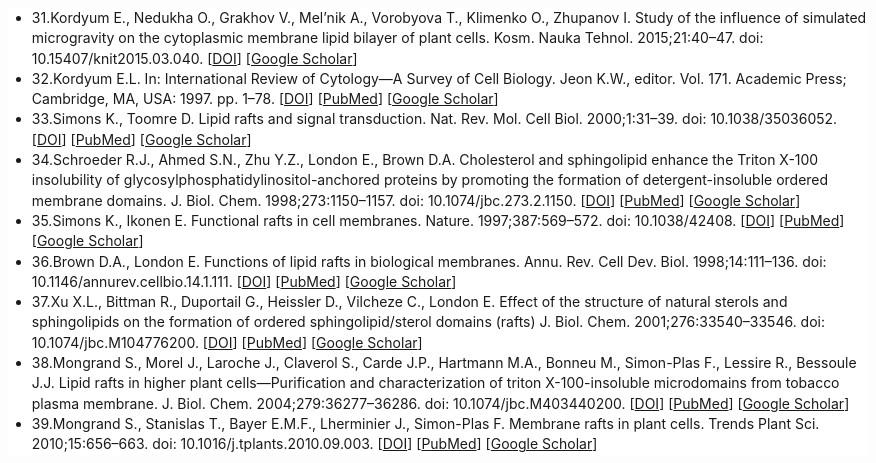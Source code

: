 * 31.Kordyum E., Nedukha O., Grakhov V., Mel’nik A., Vorobyova T., Klimenko O., Zhupanov I. Study of the influence of simulated microgravity on the cytoplasmic membrane lipid bilayer of plant cells. Kosm. Nauka Tehnol. 2015;21:40–47. doi: 10.15407/knit2015.03.040. [[DOI](https://doi.org/10.15407/knit2015.03.040)] [[Google Scholar](https://scholar.google.com/scholar_lookup?journal=Kosm.%20Nauka%20Tehnol.&title=Study%20of%20the%20influence%20of%20simulated%20microgravity%20on%20the%20cytoplasmic%20membrane%20lipid%20bilayer%20of%20plant%20cells&author=E.%20Kordyum&author=O.%20Nedukha&author=V.%20Grakhov&author=A.%20Mel%E2%80%99nik&author=T.%20Vorobyova&volume=21&publication_year=2015&pages=40-47&doi=10.15407/knit2015.03.040&)]
* 32.Kordyum E.L. In: International Review of Cytology—A Survey of Cell Biology. Jeon K.W., editor. Vol. 171. Academic Press; Cambridge, MA, USA: 1997. pp. 1–78. [[DOI](https://doi.org/10.1016/s0074-7696%2808%2962585-1)] [[PubMed](https://pubmed.ncbi.nlm.nih.gov/9066125/)] [[Google Scholar](https://scholar.google.com/scholar_lookup?title=International%20Review%20of%20Cytology%E2%80%94A%20Survey%20of%20Cell%20Biology&author=E.L.%20Kordyum&publication_year=1997&)]
* 33.Simons K., Toomre D. Lipid rafts and signal transduction. Nat. Rev. Mol. Cell Biol. 2000;1:31–39. doi: 10.1038/35036052. [[DOI](https://doi.org/10.1038/35036052)] [[PubMed](https://pubmed.ncbi.nlm.nih.gov/11413487/)] [[Google Scholar](https://scholar.google.com/scholar_lookup?journal=Nat.%20Rev.%20Mol.%20Cell%20Biol.&title=Lipid%20rafts%20and%20signal%20transduction&author=K.%20Simons&author=D.%20Toomre&volume=1&publication_year=2000&pages=31-39&pmid=11413487&doi=10.1038/35036052&)]
* 34.Schroeder R.J., Ahmed S.N., Zhu Y.Z., London E., Brown D.A. Cholesterol and sphingolipid enhance the Triton X-100 insolubility of glycosylphosphatidylinositol-anchored proteins by promoting the formation of detergent-insoluble ordered membrane domains. J. Biol. Chem. 1998;273:1150–1157. doi: 10.1074/jbc.273.2.1150. [[DOI](https://doi.org/10.1074/jbc.273.2.1150)] [[PubMed](https://pubmed.ncbi.nlm.nih.gov/9422781/)] [[Google Scholar](https://scholar.google.com/scholar_lookup?journal=J.%20Biol.%20Chem.&title=Cholesterol%20and%20sphingolipid%20enhance%20the%20Triton%20X-100%20insolubility%20of%20glycosylphosphatidylinositol-anchored%20proteins%20by%20promoting%20the%20formation%20of%20detergent-insoluble%20ordered%20membrane%20domains&author=R.J.%20Schroeder&author=S.N.%20Ahmed&author=Y.Z.%20Zhu&author=E.%20London&author=D.A.%20Brown&volume=273&publication_year=1998&pages=1150-1157&pmid=9422781&doi=10.1074/jbc.273.2.1150&)]
* 35.Simons K., Ikonen E. Functional rafts in cell membranes. Nature. 1997;387:569–572. doi: 10.1038/42408. [[DOI](https://doi.org/10.1038/42408)] [[PubMed](https://pubmed.ncbi.nlm.nih.gov/9177342/)] [[Google Scholar](https://scholar.google.com/scholar_lookup?journal=Nature&title=Functional%20rafts%20in%20cell%20membranes&author=K.%20Simons&author=E.%20Ikonen&volume=387&publication_year=1997&pages=569-572&pmid=9177342&doi=10.1038/42408&)]
* 36.Brown D.A., London E. Functions of lipid rafts in biological membranes. Annu. Rev. Cell Dev. Biol. 1998;14:111–136. doi: 10.1146/annurev.cellbio.14.1.111. [[DOI](https://doi.org/10.1146/annurev.cellbio.14.1.111)] [[PubMed](https://pubmed.ncbi.nlm.nih.gov/9891780/)] [[Google Scholar](https://scholar.google.com/scholar_lookup?journal=Annu.%20Rev.%20Cell%20Dev.%20Biol.&title=Functions%20of%20lipid%20rafts%20in%20biological%20membranes&author=D.A.%20Brown&author=E.%20London&volume=14&publication_year=1998&pages=111-136&pmid=9891780&doi=10.1146/annurev.cellbio.14.1.111&)]
* 37.Xu X.L., Bittman R., Duportail G., Heissler D., Vilcheze C., London E. Effect of the structure of natural sterols and sphingolipids on the formation of ordered sphingolipid/sterol domains (rafts) J. Biol. Chem. 2001;276:33540–33546. doi: 10.1074/jbc.M104776200. [[DOI](https://doi.org/10.1074/jbc.M104776200)] [[PubMed](https://pubmed.ncbi.nlm.nih.gov/11432870/)] [[Google Scholar](https://scholar.google.com/scholar_lookup?journal=J.%20Biol.%20Chem.&title=Effect%20of%20the%20structure%20of%20natural%20sterols%20and%20sphingolipids%20on%20the%20formation%20of%20ordered%20sphingolipid/sterol%20domains%20(rafts)&author=X.L.%20Xu&author=R.%20Bittman&author=G.%20Duportail&author=D.%20Heissler&author=C.%20Vilcheze&volume=276&publication_year=2001&pages=33540-33546&pmid=11432870&doi=10.1074/jbc.M104776200&)]
* 38.Mongrand S., Morel J., Laroche J., Claverol S., Carde J.P., Hartmann M.A., Bonneu M., Simon-Plas F., Lessire R., Bessoule J.J. Lipid rafts in higher plant cells—Purification and characterization of triton X-100-insoluble microdomains from tobacco plasma membrane. J. Biol. Chem. 2004;279:36277–36286. doi: 10.1074/jbc.M403440200. [[DOI](https://doi.org/10.1074/jbc.M403440200)] [[PubMed](https://pubmed.ncbi.nlm.nih.gov/15190066/)] [[Google Scholar](https://scholar.google.com/scholar_lookup?journal=J.%20Biol.%20Chem.&title=Lipid%20rafts%20in%20higher%20plant%20cells%E2%80%94Purification%20and%20characterization%20of%20triton%20X-100-insoluble%20microdomains%20from%20tobacco%20plasma%20membrane&author=S.%20Mongrand&author=J.%20Morel&author=J.%20Laroche&author=S.%20Claverol&author=J.P.%20Carde&volume=279&publication_year=2004&pages=36277-36286&pmid=15190066&doi=10.1074/jbc.M403440200&)]
* 39.Mongrand S., Stanislas T., Bayer E.M.F., Lherminier J., Simon-Plas F. Membrane rafts in plant cells. Trends Plant Sci. 2010;15:656–663. doi: 10.1016/j.tplants.2010.09.003. [[DOI](https://doi.org/10.1016/j.tplants.2010.09.003)] [[PubMed](https://pubmed.ncbi.nlm.nih.gov/20934367/)] [[Google Scholar](https://scholar.google.com/scholar_lookup?journal=Trends%20Plant%20Sci.&title=Membrane%20rafts%20in%20plant%20cells&author=S.%20Mongrand&author=T.%20Stanislas&author=E.M.F.%20Bayer&author=J.%20Lherminier&author=F.%20Simon-Plas&volume=15&publication_year=2010&pages=656-663&pmid=20934367&doi=10.1016/j.tplants.2010.09.003&)]